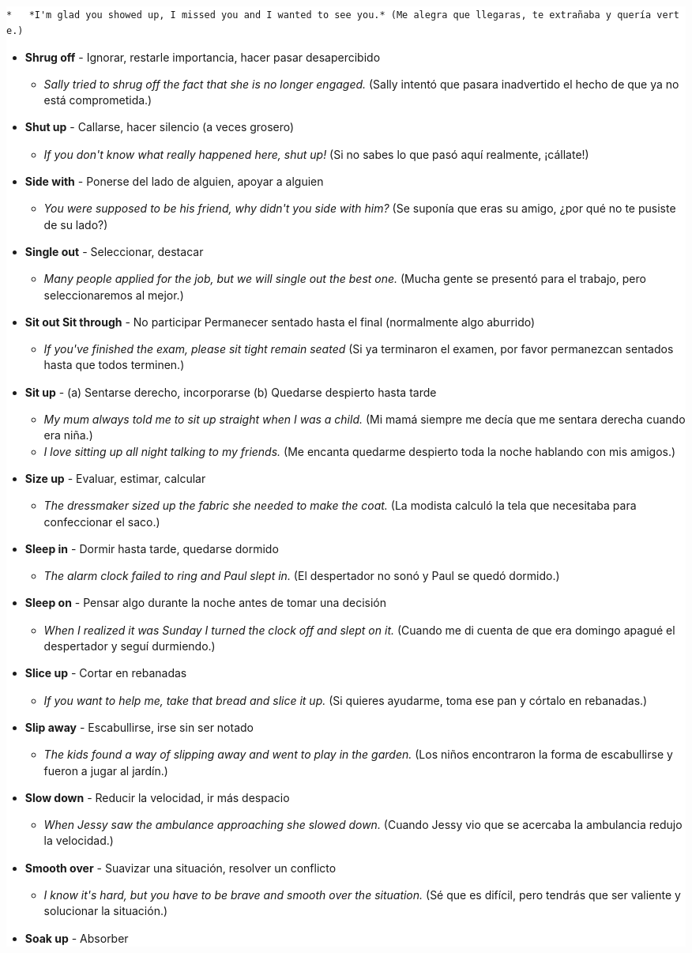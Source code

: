     *   *I'm glad you showed up, I missed you and I wanted to see you.* (Me alegra que llegaras, te extrañaba y quería verte.)
*   **Shrug off** - Ignorar, restarle importancia, hacer pasar desapercibido

    *   *Sally tried to shrug off the fact that she is no longer engaged.* (Sally intentó que pasara inadvertido el hecho de que ya no está comprometida.)
*   **Shut up** - Callarse, hacer silencio (a veces grosero)

    *   *If you don't know what really happened here, shut up!* (Si no sabes lo que pasó aquí realmente, ¡cállate!)
*   **Side with** - Ponerse del lado de alguien, apoyar a alguien

    *   *You were supposed to be his friend, why didn't you side with him?* (Se suponía que eras su amigo, ¿por qué no te pusiste de su lado?)
*   **Single out** - Seleccionar, destacar

    *   *Many people applied for the job, but we will single out the best one.* (Mucha gente se presentó para el trabajo, pero seleccionaremos al mejor.)
*   **Sit out   Sit through** - No participar   Permanecer sentado hasta el final (normalmente algo aburrido)

    *   *If you've finished the exam, please sit tight remain seated* (Si ya terminaron el examen, por favor permanezcan sentados hasta que todos terminen.)
*   **Sit up** - (a) Sentarse derecho, incorporarse (b) Quedarse despierto hasta tarde

    *   *My mum always told me to sit up straight when I was a child.* (Mi mamá siempre me decía que me sentara derecha cuando era niña.)
    *   *I love sitting up all night talking to my friends.* (Me encanta quedarme despierto toda la noche hablando con mis amigos.)
*   **Size up** - Evaluar, estimar, calcular

    *   *The dressmaker sized up the fabric she needed to make the coat.* (La modista calculó la tela que necesitaba para confeccionar el saco.)
*   **Sleep in** - Dormir hasta tarde, quedarse dormido

    *   *The alarm clock failed to ring and Paul slept in.* (El despertador no sonó y Paul se quedó dormido.)
*   **Sleep on** - Pensar algo durante la noche antes de tomar una decisión

    *   *When I realized it was Sunday I turned the clock off and slept on it.* (Cuando me di cuenta de que era domingo apagué el despertador y seguí durmiendo.)
*   **Slice up** - Cortar en rebanadas

    *   *If you want to help me, take that bread and slice it up.* (Si quieres ayudarme, toma ese pan y córtalo en rebanadas.)
*   **Slip away** - Escabullirse, irse sin ser notado

    *   *The kids found a way of slipping away and went to play in the garden.* (Los niños encontraron la forma de escabullirse y fueron a jugar al jardín.)
*   **Slow down** - Reducir la velocidad, ir más despacio

    *   *When Jessy saw the ambulance approaching she slowed down.* (Cuando Jessy vio que se acercaba la ambulancia redujo la velocidad.)
*   **Smooth over** - Suavizar una situación, resolver un conflicto

    *   *I know it's hard, but you have to be brave and smooth over the situation.* (Sé que es difícil, pero tendrás que ser valiente y solucionar la situación.)
*   **Soak up** - Absorber
